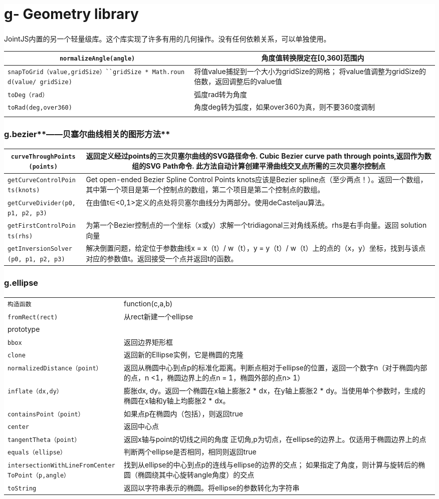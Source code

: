 # g- Geometry library
JointJS内置的另一个轻量级库。这个库实现了许多有用的几何操作。没有任何依赖关系，可以单独使用。

| `normalizeAngle(angle)`                                      | 角度值转换限定在[0,360]范围内                                |
| ------------------------------------------------------------ | ------------------------------------------------------------ |
| `snapToGrid（value,gridSize）``gridSize * Math.round(value/ gridSize)` | 将值value捕捉到一个大小为gridSize的网格；   将value值调整为gridSize的倍数，返回调整后的value值 |
| `toDeg（rad）`                                               | 弧度rad转为角度                                              |
| `toRad(deg,over360)`                                         | 角度deg转为弧度，如果over360为真，则不要360度调制            |
|                                                              |                                                              |

### g.bezier**——贝塞尔曲线相关的图形方法**

| `curveThroughPoints(points)`                       | 返回定义经过points的三次贝塞尔曲线的SVG路径命令.   Cubic Bezier   curve path through points,返回作为数组的SVG Path命令.   此方法自动计算创建平滑曲线交叉点所需的三次贝塞尔控制点 |
| -------------------------------------------------- | ------------------------------------------------------------ |
| `getCurveControlPoints(knots)`                     | Get open-ended   Bezier Spline Control Points   knots应该是Bezier spline点（至少两点！）。返回一个数组，其中第一个项目是第一个控制点的数组，第二个项目是第二个控制点的数组。 |
| `getCurveDivider(p0, p1, p2, p3)`                  | 在由值t∈<0,1>定义的点处将贝塞尔曲线分为两部分。使用deCasteljau算法。 |
| `getFirstControlPoints(rhs)`                       | 为第一个Bezier控制点的一个坐标（x或y）求解一个tridiagonal三对角线系统。rhs是右手向量。返回 solution向量 |
| `getInversionSolver(p0, p1, p2, p3)`               | 解决倒置问题，给定位于参数曲线x = x（t）/ w（t），y = y（t）/ w（t）上的点的（x，y）坐标，找到与该点对应的参数值t。返回接受一个点并返回t的函数。 |

### g.ellipse

|                                                    |                                                              |
| -------------------------------------------------- | ------------------------------------------------------------ |
| `构造函数`                                         | function(c,a,b)                                              |
| `fromRect(rect)`                                   | 从rect新建一个ellipse                                        |
| prototype                                          |                                                              |
| `bbox`                                             | 返回边界矩形框                                               |
| `clone`                                            | 返回新的Ellipse实例，它是椭圆的克隆                          |
| `normalizedDistance（point）`                      | 返回从椭圆中心到点p的标准化距离。判断点相对于ellipse的位置，返回一个数字n（对于椭圆内部的点，n <1，椭圆边界上的点n = 1，椭圆外部的点n> 1） |
| `inflate（dx,dy）`                                 | 膨胀dx, dy。返回一个椭圆在x轴上膨胀2 * dx，在y轴上膨胀2 * dy。当使用单个参数时，生成的椭圆在x轴和y轴上均膨胀2 * dx。 |
| `containsPoint（point）`                           | 如果点p在椭圆内（包括），则返回true                          |
| `center`                                           | 返回中心点                                                   |
| `tangentTheta（point）`                            | 返回x轴与point的切线之间的角度   正切角,p为切点，在ellipse的边界上。仅适用于椭圆边界上的点 |
| `equals（ellipse）`                                | 判断两个ellipse是否相同，相同则返回true                      |
| `intersectionWithLineFromCenterToPoint（p,angle）` | 找到从ellipse的中心到点p的连线与ellipse的边界的交点；   如果指定了角度，则计算与旋转后的椭圆（椭圆绕其中心旋转angle角度）的交点 |
| `toString`                                         | 返回以字符串表示的椭圆。将ellipse的参数转化为字符串          |
